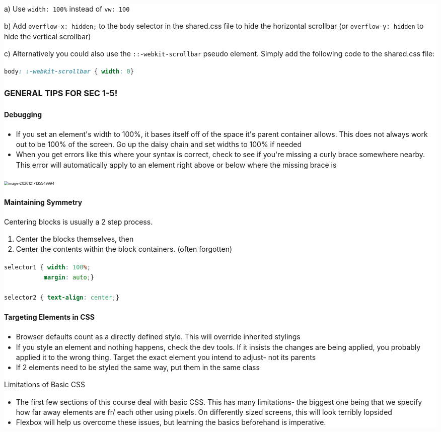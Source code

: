 a) Use `width: 100%` instead of `vw: 100`

b) Add `overflow-x: hidden;` to the `body` selector in the shared.css file to hide the horizontal scrollbar (or `overflow-y: hidden` to hide the vertical scrollbar)

c) Alternatively you could also use the `::-webkit-scrollbar` pseudo element. Simply add the following code to the shared.css file:

```css
body: :-webkit-scrollbar { width: 0}
```



### GENERAL TIPS FOR SEC 1-5!

#### Debugging

- If you set an element's width to 100%, it bases itself off of the space it's parent container allows. This does not always work out to be 100% of the screen. Go up the daisy chain and set widths to 100% if needed
- When you get errors like this where your syntax is correct, check to see if you're missing a curly brace somewhere nearby. This error will automatically apply to an element right above or below where the missing brace is

<img src="C:\Users\jason\AppData\Roaming\Typora\typora-user-images-repo1\image-20201217135549994.png" alt="image-20201217135549994" style="zoom:50%;" />   



#### Maintaining Symmetry

Centering blocks is usually a 2 step process. 

1. Center the blocks themselves, then 
2. Center the contents within the block containers. (often forgotten)

```css
selector1 { width: 100%;
		   margin: auto;}

selector2 { text-align: center;}
```



#### Targeting Elements in CSS

- Browser defaults count as a directly defined style. This will override inherited stylings
- If you style an element and nothing happens, check the dev tools. If it insists the changes are being applied, you probably applied it to the wrong thing. Target the exact element you intend to adjust- not its parents 
- If 2 elements need to be styled the same way, put them in the same class

Limitations of Basic CSS

- The first few sections of this course deal with basic CSS. This has many limitations- the biggest one being that we specify how far away elements are fr/ each other using pixels. On differently sized screens, this will look terribly lopsided
- Flexbox will help us overcome these issues, but learning the basics beforehand is imperative. 
